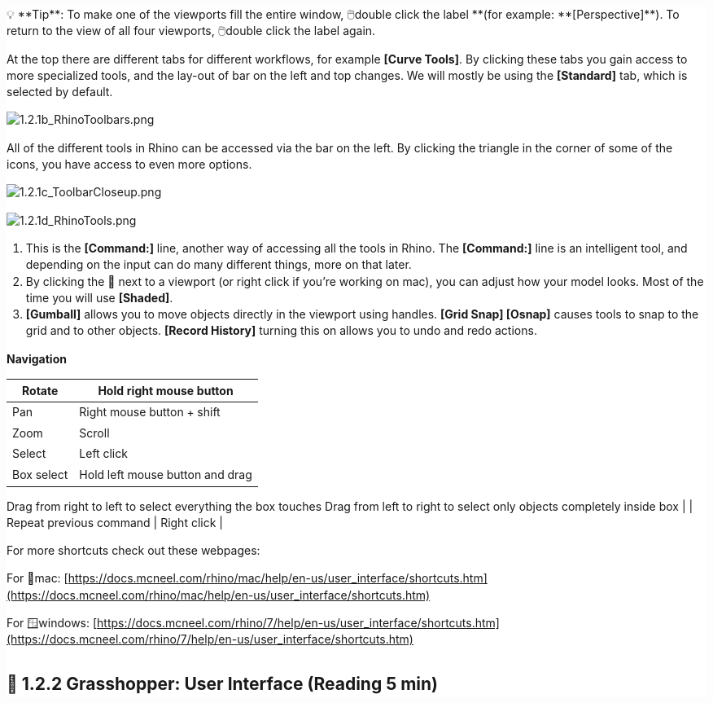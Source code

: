 <aside>
💡 **Tip**: To make one of the viewports fill the entire window, 🖱️double click the label **(for example: **[Perspective]**). To return to the view of all four viewports, 🖱️double click the label again.

</aside>

At the top there are different tabs for different workflows, for example **[Curve Tools]**. By clicking these tabs you gain access to more specialized tools, and the lay-out of bar on the left and top changes. We will mostly be using the **[Standard]** tab, which is selected by default.

![1.2.1b_RhinoToolbars.png](Lesson%201%20-%20Basics%20e423306a4eb5426f88668e118632fc3a/1.2.1b_RhinoToolbars.png)

All of the different tools in Rhino can be accessed via the bar on the left. By clicking the triangle in the corner of some of the icons, you have access to even more options.

![1.2.1c_ToolbarCloseup.png](Lesson%201%20-%20Basics%20e423306a4eb5426f88668e118632fc3a/1.2.1c_ToolbarCloseup.png)

![1.2.1d_RhinoTools.png](Lesson%201%20-%20Basics%20e423306a4eb5426f88668e118632fc3a/1.2.1d_RhinoTools.png)

1. This is the **[Command:]** line, another way of accessing all the tools in Rhino. The **[Command:]** line is an intelligent tool, and depending on the input can do many different things, more on that later.
2. By clicking the 🔽 next to a viewport (or right click if you’re working on mac), you can adjust how your model looks. Most of the time you will use **[Shaded]**.
3. **[Gumball]** allows you to move objects directly in the viewport using handles.
**[Grid Snap] [Osnap]** causes tools to snap to the grid and to other objects.
**[Record History]** turning this on allows you to undo and redo actions.

**Navigation**

| Rotate | Hold right mouse button |
| --- | --- |
| Pan | Right mouse button + shift |
| Zoom | Scroll |
| Select | Left click |
| Box select | Hold left mouse button and drag
Drag from right to left to select everything the box touches
Drag from left to right to select only objects completely inside box |
| Repeat previous command | Right click |

For more shortcuts check out these webpages:

For 🍎mac: [https://docs.mcneel.com/rhino/mac/help/en-us/user_interface/shortcuts.htm](https://docs.mcneel.com/rhino/mac/help/en-us/user_interface/shortcuts.htm)

For 🪟windows: [https://docs.mcneel.com/rhino/7/help/en-us/user_interface/shortcuts.htm](https://docs.mcneel.com/rhino/7/help/en-us/user_interface/shortcuts.htm)

## 📑 1.2.2 Grasshopper: User Interface (Reading 5 min)
